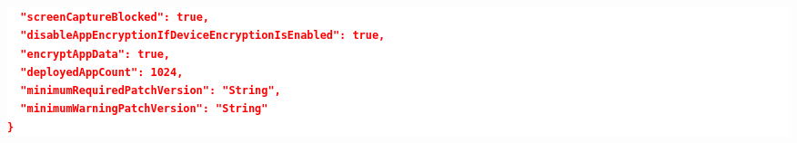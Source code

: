 ``` json
  "screenCaptureBlocked": true,
  "disableAppEncryptionIfDeviceEncryptionIsEnabled": true,
  "encryptAppData": true,
  "deployedAppCount": 1024,
  "minimumRequiredPatchVersion": "String",
  "minimumWarningPatchVersion": "String"
}
```

